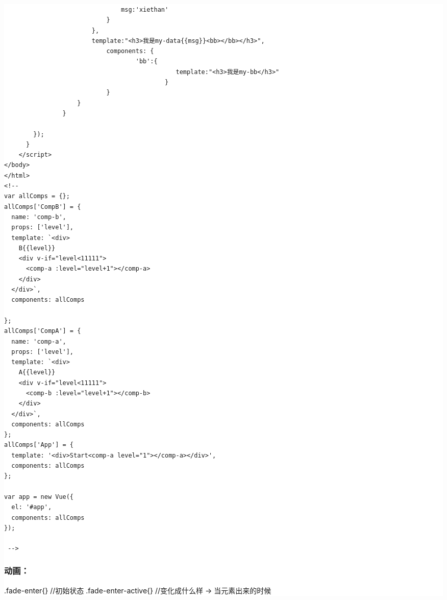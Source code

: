 ```
                                msg:'xiethan'
                            } 
                        },
                        template:"<h3>我是my-data{{msg}}<bb></bb></h3>",
                            components: {
                                    'bb':{ 
                                               template:"<h3>我是my-bb</h3>"
                                            }
                            }
                    }
                }
                
        });     
      }
    </script>
</body>
</html>
<!-- 
var allComps = {};
allComps['CompB'] = {
  name: 'comp-b',
  props: ['level'],
  template: `<div>
    B{{level}}
    <div v-if="level<11111">
      <comp-a :level="level+1"></comp-a>
    </div>
  </div>`,
  components: allComps

};
allComps['CompA'] = {
  name: 'comp-a',
  props: ['level'],
  template: `<div>
    A{{level}}
    <div v-if="level<11111">
      <comp-b :level="level+1"></comp-b>
    </div>
  </div>`,
  components: allComps
};
allComps['App'] = {
  template: '<div>Start<comp-a level="1"></comp-a></div>',
  components: allComps
};

var app = new Vue({
  el: '#app',
  components: allComps
});

 -->
 ```
### 动画：
  .fade-enter{}   //初始状态
  .fade-enter-active{} //变化成什么样 -> 当元素出来的时候
